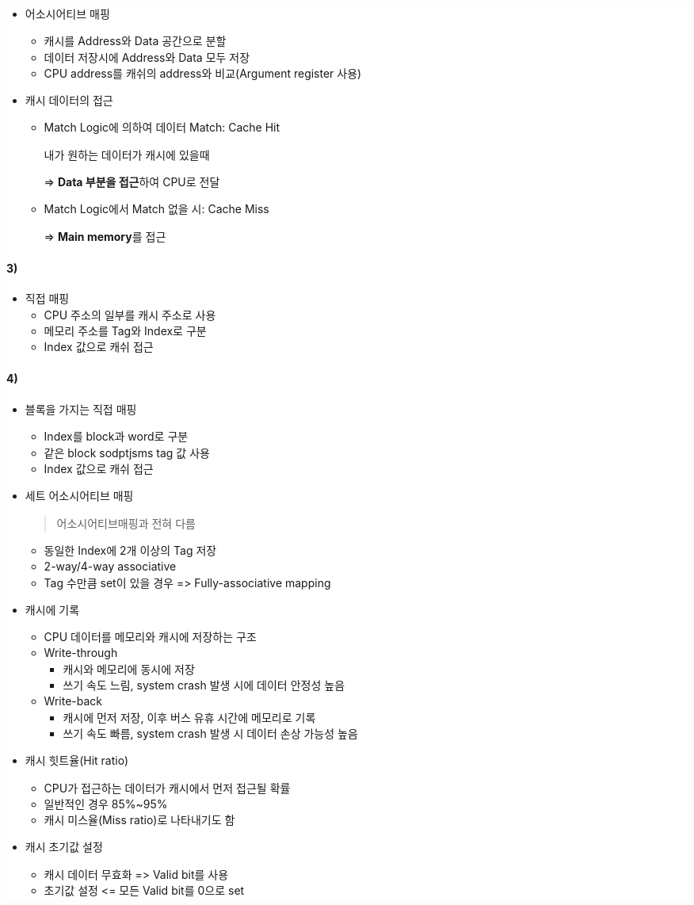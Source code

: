 - 어소시어티브 매핑

  - 캐시를 Address와 Data 공간으로 분할
  - 데이터 저장시에 Address와 Data 모두 저장
  - CPU address를 캐쉬의 address와 비교(Argument register 사용)

- 캐시 데이터의 접근

  - Match Logic에 의하여 데이터 Match: Cache Hit

    내가 원하는 데이터가 캐시에 있을때

    => **Data 부분을 접근**하여 CPU로 전달

  - Match Logic에서 Match 없을 시: Cache Miss

    => **Main memory**를 접근



#### 3)

- 직접 매핑
  - CPU 주소의 일부를 캐시 주소로 사용
  - 메모리 주소를 Tag와 Index로 구분
  - Index 값으로 캐쉬 접근



#### 4)

- 블록을 가지는 직접 매핑

  - Index를 block과 word로 구분
  - 같은 block sodptjsms tag 값 사용
  - Index 값으로 캐쉬 접근

- 세트 어소시어티브 매핑

  > 어소시어티브매핑과 전혀 다름

  - 동일한 Index에 2개 이상의 Tag 저장
  - 2-way/4-way associative
  - Tag 수만큼 set이 있을 경우 => Fully-associative mapping



- 캐시에 기록
  - CPU 데이터를 메모리와 캐시에 저장하는 구조
  - Write-through
    - 캐시와 메모리에 동시에 저장
    - 쓰기 속도 느림, system crash 발생 시에 데이터 안정성 높음
  - Write-back
    - 캐시에 먼저 저장, 이후 버스 유휴 시간에 메모리로 기록
    - 쓰기 속도 빠름, system crash 발생 시 데이터 손상 가능성 높음
- 캐시 힛트율(Hit ratio)
  - CPU가 접근하는 데이터가 캐시에서 먼저 접근될 확률
  - 일반적인 경우 85%~95%
  - 캐시 미스율(Miss ratio)로 나타내기도 함
- 캐시 초기값 설정
  - 캐시 데이터 무효화 => Valid bit를 사용
  - 초기값 설정 <= 모든 Valid bit를 0으로 set
